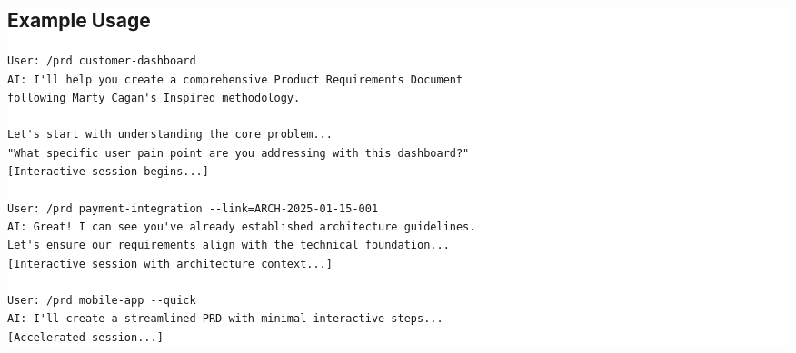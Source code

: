 ## Example Usage
```
User: /prd customer-dashboard
AI: I'll help you create a comprehensive Product Requirements Document
following Marty Cagan's Inspired methodology.

Let's start with understanding the core problem...
"What specific user pain point are you addressing with this dashboard?"
[Interactive session begins...]

User: /prd payment-integration --link=ARCH-2025-01-15-001
AI: Great! I can see you've already established architecture guidelines.
Let's ensure our requirements align with the technical foundation...
[Interactive session with architecture context...]

User: /prd mobile-app --quick
AI: I'll create a streamlined PRD with minimal interactive steps...
[Accelerated session...]
```